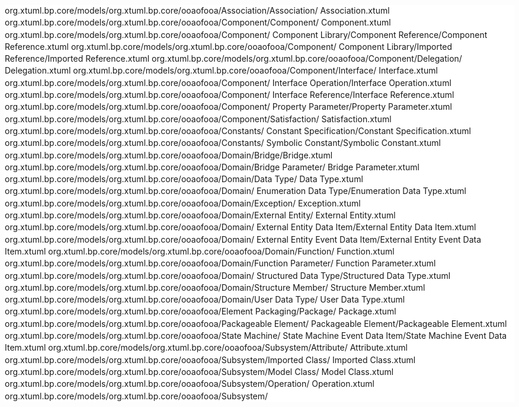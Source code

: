 org.xtuml.bp.core/models/org.xtuml.bp.core/ooaofooa/Association/Association/
    Association.xtuml
org.xtuml.bp.core/models/org.xtuml.bp.core/ooaofooa/Component/Component/
    Component.xtuml
org.xtuml.bp.core/models/org.xtuml.bp.core/ooaofooa/Component/
    Component Library/Component Reference/Component Reference.xtuml
org.xtuml.bp.core/models/org.xtuml.bp.core/ooaofooa/Component/
    Component Library/Imported Reference/Imported Reference.xtuml
org.xtuml.bp.core/models/org.xtuml.bp.core/ooaofooa/Component/Delegation/
    Delegation.xtuml
org.xtuml.bp.core/models/org.xtuml.bp.core/ooaofooa/Component/Interface/
    Interface.xtuml
org.xtuml.bp.core/models/org.xtuml.bp.core/ooaofooa/Component/
    Interface Operation/Interface Operation.xtuml
org.xtuml.bp.core/models/org.xtuml.bp.core/ooaofooa/Component/
    Interface Reference/Interface Reference.xtuml
org.xtuml.bp.core/models/org.xtuml.bp.core/ooaofooa/Component/
    Property Parameter/Property Parameter.xtuml
org.xtuml.bp.core/models/org.xtuml.bp.core/ooaofooa/Component/Satisfaction/
    Satisfaction.xtuml
org.xtuml.bp.core/models/org.xtuml.bp.core/ooaofooa/Constants/
    Constant Specification/Constant Specification.xtuml
org.xtuml.bp.core/models/org.xtuml.bp.core/ooaofooa/Constants/
    Symbolic Constant/Symbolic Constant.xtuml
org.xtuml.bp.core/models/org.xtuml.bp.core/ooaofooa/Domain/Bridge/Bridge.xtuml
org.xtuml.bp.core/models/org.xtuml.bp.core/ooaofooa/Domain/Bridge Parameter/
    Bridge Parameter.xtuml
org.xtuml.bp.core/models/org.xtuml.bp.core/ooaofooa/Domain/Data Type/
    Data Type.xtuml
org.xtuml.bp.core/models/org.xtuml.bp.core/ooaofooa/Domain/
    Enumeration Data Type/Enumeration Data Type.xtuml
org.xtuml.bp.core/models/org.xtuml.bp.core/ooaofooa/Domain/Exception/
    Exception.xtuml
org.xtuml.bp.core/models/org.xtuml.bp.core/ooaofooa/Domain/External Entity/
    External Entity.xtuml
org.xtuml.bp.core/models/org.xtuml.bp.core/ooaofooa/Domain/
    External Entity Data Item/External Entity Data Item.xtuml
org.xtuml.bp.core/models/org.xtuml.bp.core/ooaofooa/Domain/
    External Entity Event Data Item/External Entity Event Data Item.xtuml
org.xtuml.bp.core/models/org.xtuml.bp.core/ooaofooa/Domain/Function/
    Function.xtuml
org.xtuml.bp.core/models/org.xtuml.bp.core/ooaofooa/Domain/Function Parameter/
    Function Parameter.xtuml
org.xtuml.bp.core/models/org.xtuml.bp.core/ooaofooa/Domain/
    Structured Data Type/Structured Data Type.xtuml
org.xtuml.bp.core/models/org.xtuml.bp.core/ooaofooa/Domain/Structure Member/
    Structure Member.xtuml
org.xtuml.bp.core/models/org.xtuml.bp.core/ooaofooa/Domain/User Data Type/
    User Data Type.xtuml
org.xtuml.bp.core/models/org.xtuml.bp.core/ooaofooa/Element Packaging/Package/
    Package.xtuml
org.xtuml.bp.core/models/org.xtuml.bp.core/ooaofooa/Packageable Element/
    Packageable Element/Packageable Element.xtuml
org.xtuml.bp.core/models/org.xtuml.bp.core/ooaofooa/State Machine/
    State Machine Event Data Item/State Machine Event Data Item.xtuml
org.xtuml.bp.core/models/org.xtuml.bp.core/ooaofooa/Subsystem/Attribute/
    Attribute.xtuml
org.xtuml.bp.core/models/org.xtuml.bp.core/ooaofooa/Subsystem/Imported Class/
    Imported Class.xtuml
org.xtuml.bp.core/models/org.xtuml.bp.core/ooaofooa/Subsystem/Model Class/
    Model Class.xtuml
org.xtuml.bp.core/models/org.xtuml.bp.core/ooaofooa/Subsystem/Operation/
    Operation.xtuml
org.xtuml.bp.core/models/org.xtuml.bp.core/ooaofooa/Subsystem/